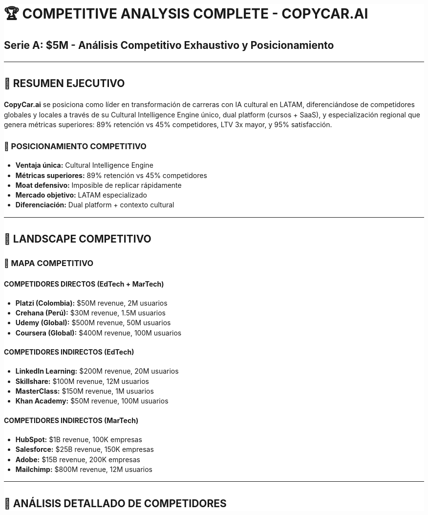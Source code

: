 # 🏆 COMPETITIVE ANALYSIS COMPLETE - COPYCAR.AI
## Serie A: $5M - Análisis Competitivo Exhaustivo y Posicionamiento

---

## 🎯 RESUMEN EJECUTIVO

**CopyCar.ai** se posiciona como líder en transformación de carreras con IA cultural en LATAM, diferenciándose de competidores globales y locales a través de su Cultural Intelligence Engine único, dual platform (cursos + SaaS), y especialización regional que genera métricas superiores: 89% retención vs 45% competidores, LTV 3x mayor, y 95% satisfacción.

### 🚀 POSICIONAMIENTO COMPETITIVO
- **Ventaja única:** Cultural Intelligence Engine
- **Métricas superiores:** 89% retención vs 45% competidores
- **Moat defensivo:** Imposible de replicar rápidamente
- **Mercado objetivo:** LATAM especializado
- **Diferenciación:** Dual platform + contexto cultural

---

## 🏢 LANDSCAPE COMPETITIVO

### 🎯 MAPA COMPETITIVO

#### **COMPETIDORES DIRECTOS (EdTech + MarTech)**
- **Platzi (Colombia):** $50M revenue, 2M usuarios
- **Crehana (Perú):** $30M revenue, 1.5M usuarios
- **Udemy (Global):** $500M revenue, 50M usuarios
- **Coursera (Global):** $400M revenue, 100M usuarios

#### **COMPETIDORES INDIRECTOS (EdTech)**
- **LinkedIn Learning:** $200M revenue, 20M usuarios
- **Skillshare:** $100M revenue, 12M usuarios
- **MasterClass:** $150M revenue, 1M usuarios
- **Khan Academy:** $50M revenue, 100M usuarios

#### **COMPETIDORES INDIRECTOS (MarTech)**
- **HubSpot:** $1B revenue, 100K empresas
- **Salesforce:** $25B revenue, 150K empresas
- **Adobe:** $15B revenue, 200K empresas
- **Mailchimp:** $800M revenue, 12M usuarios

---

## 🎯 ANÁLISIS DETALLADO DE COMPETIDORES

